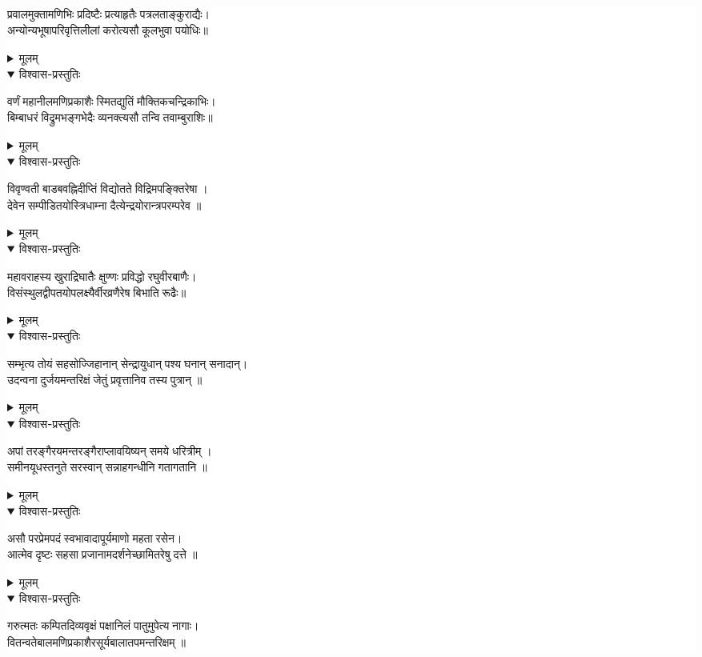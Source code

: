 प्रवालमुक्तामणिभिः प्रदिष्टैः प्रत्याहृतैः पत्रलताङ्कुराद्यैः।   
अन्योन्यभूषापरिवृत्तिलीलां करोत्यसौ कूलभुवा पयोधिः॥
</details>

<details><summary>मूलम्</summary></details>


<details open><summary>विश्वास-प्रस्तुतिः</summary>

वर्णं महानीलमणिप्रकाशैः स्मितद्युतिं मौक्तिकचन्द्रिकाभिः।   
बिम्बाधरं विद्रुमभङ्गभेदैः व्यनक्त्यसौ तन्वि तवाम्बुराशिः॥
</details>

<details><summary>मूलम्</summary></details>


<details open><summary>विश्वास-प्रस्तुतिः</summary>

विवृण्वती बाडबवह्निदीप्तिं विद्योतते विद्रिमपङ्क्तिरेषा ।   
देवेन सम्पीडितयोस्त्रिधाम्ना दैत्येन्द्रयोरान्त्रपरम्परेव ॥
</details>

<details><summary>मूलम्</summary></details>


<details open><summary>विश्वास-प्रस्तुतिः</summary>

महावराहस्य खुराद्रिघातैः क्षुण्णः प्रविद्धो रघुवीरबाणैः।   
विसंस्थुलद्वीपतयोपलक्ष्यैर्वीरव्रणैरेष बिभाति रूढैः॥
</details>

<details><summary>मूलम्</summary></details>


<details open><summary>विश्वास-प्रस्तुतिः</summary>

सम्भृत्य तोयं सहसोज्जिहानान् सेन्द्रायुधान् पश्य घनान् सनादान्।   
उदन्वना दुर्जयमन्तरिक्षं जेतुं प्रवृत्तानिव तस्य पुत्रान् ॥
</details>

<details><summary>मूलम्</summary></details>


<details open><summary>विश्वास-प्रस्तुतिः</summary>

अपां तरङ्गैरयमन्तरङ्गैराप्लावयिष्यन् समये धरित्रीम् ।   
समीनयूधस्तनुते सरस्वान् सन्नाहगन्धीनि गतागतानि ॥
</details>

<details><summary>मूलम्</summary></details>


<details open><summary>विश्वास-प्रस्तुतिः</summary>

असौ परप्रेमपदं स्वभावादापूर्यमाणो महता रसेन।   
आत्मेव दृष्टः सहसा प्रजानामदर्शनेच्छामितरेषु दत्ते ॥
</details>

<details><summary>मूलम्</summary></details>


<details open><summary>विश्वास-प्रस्तुतिः</summary>

गरुत्मतः कम्पितदिव्यवृक्षं पक्षानिलं पातुमुपेत्य नागाः।   
वितन्वतेबालमणिप्रकाशैरसूर्यबालातपमन्तरिक्षम् ॥
</details>
